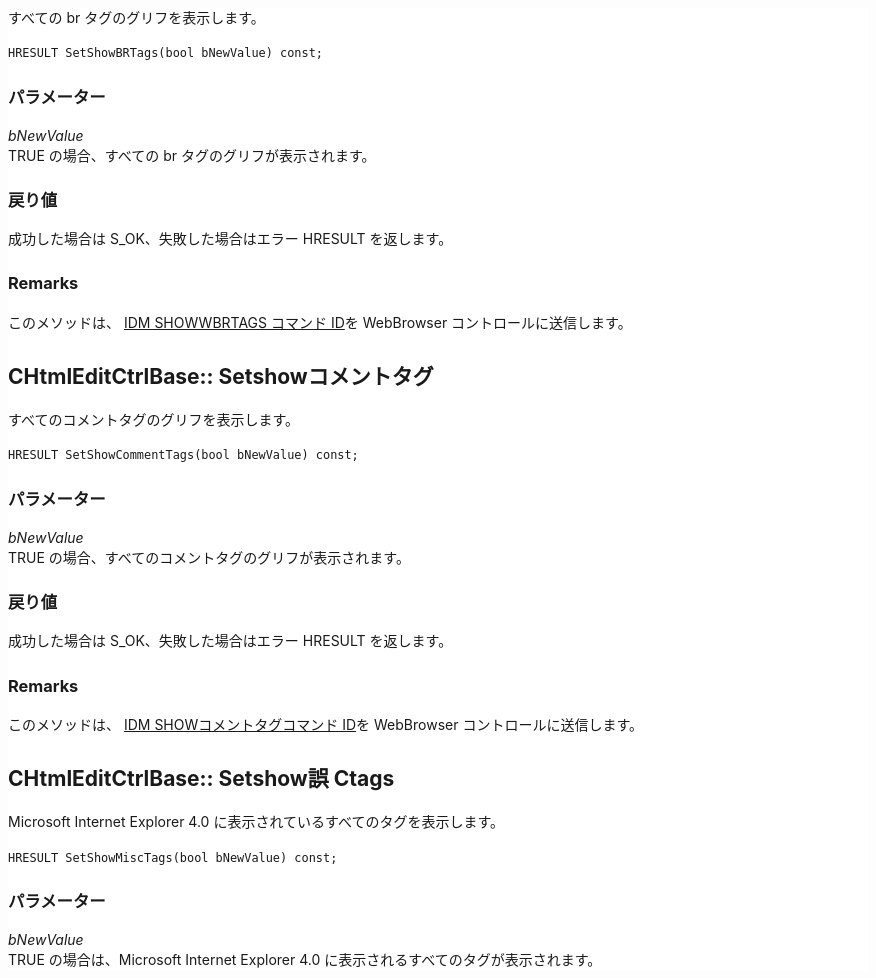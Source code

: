 すべての br タグのグリフを表示します。

```
HRESULT SetShowBRTags(bool bNewValue) const;
```

### <a name="parameters"></a>パラメーター

*bNewValue*<br/>
TRUE の場合、すべての br タグのグリフが表示されます。

### <a name="return-value"></a>戻り値

成功した場合は S_OK、失敗した場合はエラー HRESULT を返します。

### <a name="remarks"></a>Remarks

このメソッドは、 [IDM SHOWWBRTAGS コマンド ID](/previous-versions/aa769956\(v=vs.85\))を WebBrowser コントロールに送信します。

##  <a name="setshowcommenttags"></a>CHtmlEditCtrlBase:: Setshowコメントタグ

すべてのコメントタグのグリフを表示します。

```
HRESULT SetShowCommentTags(bool bNewValue) const;
```

### <a name="parameters"></a>パラメーター

*bNewValue*<br/>
TRUE の場合、すべてのコメントタグのグリフが表示されます。

### <a name="return-value"></a>戻り値

成功した場合は S_OK、失敗した場合はエラー HRESULT を返します。

### <a name="remarks"></a>Remarks

このメソッドは、 [IDM SHOWコメントタグコマンド ID](/previous-versions/aa769950\(v=vs.85\))を WebBrowser コントロールに送信します。

##  <a name="setshowmisctags"></a>CHtmlEditCtrlBase:: Setshow誤 Ctags

Microsoft Internet Explorer 4.0 に表示されているすべてのタグを表示します。

```
HRESULT SetShowMiscTags(bool bNewValue) const;
```

### <a name="parameters"></a>パラメーター

*bNewValue*<br/>
TRUE の場合は、Microsoft Internet Explorer 4.0 に表示されるすべてのタグが表示されます。
